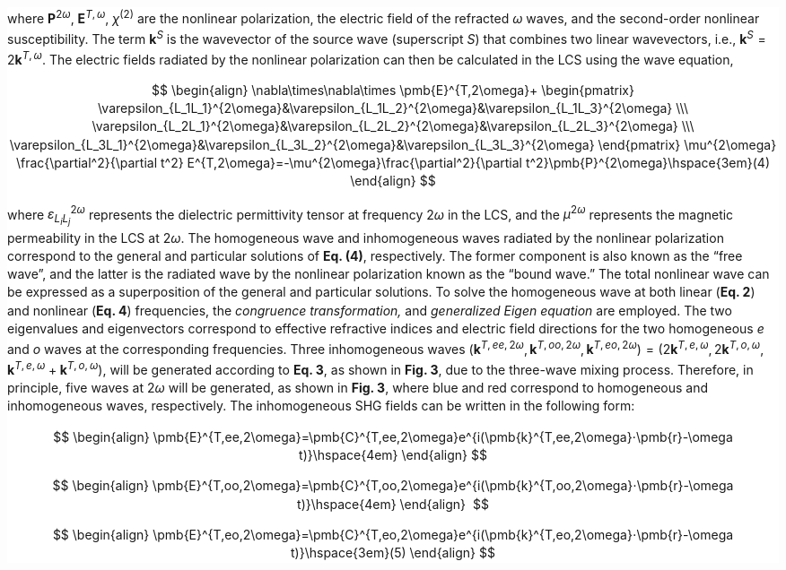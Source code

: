 where $\pmb{P}^{2\omega}$, $\pmb{E}^{T,\omega}$, $\chi^{(2)}$ are the nonlinear polarization, the electric field of the refracted $\omega$ waves, and the second-order nonlinear susceptibility. The term $\pmb{k}^S$ is the wavevector of the source wave (superscript _S_) that combines two linear wavevectors, i.e., $\pmb{k}^S=2\pmb{k}^{T,\omega}$. The electric fields radiated by the nonlinear polarization can then be calculated in the LCS using the wave equation,

$$
\begin{align}
\nabla\times\nabla\times \pmb{E}^{T,2\omega}+
\begin{pmatrix} \varepsilon_{L_1L_1}^{2\omega}&\varepsilon_{L_1L_2}^{2\omega}&\varepsilon_{L_1L_3}^{2\omega} \\\ \varepsilon_{L_2L_1}^{2\omega}&\varepsilon_{L_2L_2}^{2\omega}&\varepsilon_{L_2L_3}^{2\omega} \\\ \varepsilon_{L_3L_1}^{2\omega}&\varepsilon_{L_3L_2}^{2\omega}&\varepsilon_{L_3L_3}^{2\omega}
\end{pmatrix}
\mu^{2\omega}
\frac{\partial^2}{\partial t^2}
E^{T,2\omega}=-\mu^{2\omega}\frac{\partial^2}{\partial t^2}\pmb{P}^{2\omega}\hspace{3em}(4)
\end{align} 
$$

where $\varepsilon_{L_i L_j}^{2\omega}$ represents the dielectric permittivity tensor at frequency $2\omega$ in the LCS, and the $\mu^{2\omega}$ represents the magnetic permeability in the LCS at $2\omega$. The homogeneous wave and inhomogeneous waves radiated by the nonlinear polarization correspond to the general and particular solutions of **Eq. (4)**, respectively. The former component is also known as the “free wave”, and the latter is the radiated wave by the nonlinear polarization known as the “bound wave.” The total nonlinear wave can be expressed as a superposition of the general and particular solutions. To solve the homogeneous wave at both linear (**Eq. 2**) and nonlinear (**Eq. 4**) frequencies, the _congruence transformation,_ and _generalized Eigen equation_ are employed. The two eigenvalues and eigenvectors correspond to effective refractive indices and electric field directions for the two homogeneous _e_ and _o_ waves at the corresponding frequencies. Three inhomogeneous waves $(\pmb{k}^{T,ee,2\omega},\pmb{k}^{T,oo,2\omega},\pmb{k}^{T,eo,2\omega})=(2\pmb{k}^{T,e,\omega},2\pmb{k}^{T,o,\omega},\pmb{k}^{T,e,\omega}+\pmb{k}^{T,o,\omega})$, will be generated according to **Eq. 3**, as shown in **Fig. 3**, due to the three-wave mixing process. Therefore, in principle, five waves at $2\omega$ will be generated, as shown in **Fig. 3**, where blue and red correspond to homogeneous and inhomogeneous waves, respectively. The inhomogeneous SHG fields can be written in the following form:

$$
\begin{align}
\pmb{E}^{T,ee,2\omega}=\pmb{C}^{T,ee,2\omega}e^{i(\pmb{k}^{T,ee,2\omega}⋅\pmb{r}-\omega t)}\hspace{4em}
\end{align}
$$

$$
\begin{align}
\pmb{E}^{T,oo,2\omega}=\pmb{C}^{T,oo,2\omega}e^{i(\pmb{k}^{T,oo,2\omega}⋅\pmb{r}-\omega t)}\hspace{4em}
\end{align} 
$$

$$
\begin{align}
\pmb{E}^{T,eo,2\omega}=\pmb{C}^{T,eo,2\omega}e^{i(\pmb{k}^{T,eo,2\omega}⋅\pmb{r}-\omega t)}\hspace{3em}(5)
\end{align}
$$

